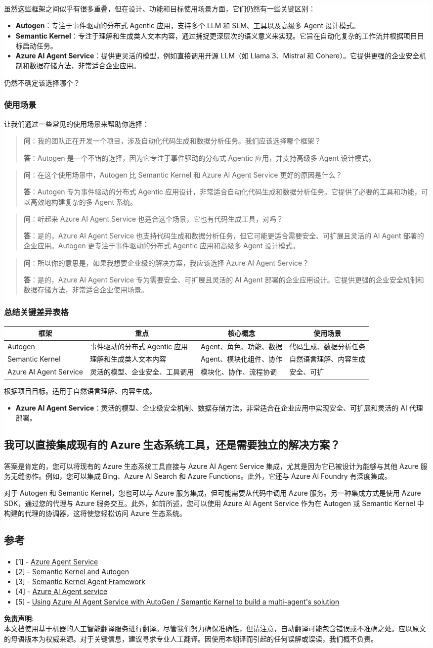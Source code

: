虽然这些框架之间似乎有很多重叠，但在设计、功能和目标使用场景方面，它们仍然有一些关键区别：

- **Autogen**：专注于事件驱动的分布式 Agentic 应用，支持多个 LLM 和 SLM、工具以及高级多 Agent 设计模式。
- **Semantic Kernel**：专注于理解和生成类人文本内容，通过捕捉更深层次的语义意义来实现。它旨在自动化复杂的工作流并根据项目目标启动任务。
- **Azure AI Agent Service**：提供更灵活的模型，例如直接调用开源 LLM（如 Llama 3、Mistral 和 Cohere）。它提供更强的企业安全机制和数据存储方法，非常适合企业应用。

仍然不确定该选择哪个？

### 使用场景

让我们通过一些常见的使用场景来帮助你选择：

> **问**：我的团队正在开发一个项目，涉及自动化代码生成和数据分析任务。我们应该选择哪个框架？
>
> **答**：Autogen 是一个不错的选择，因为它专注于事件驱动的分布式 Agentic 应用，并支持高级多 Agent 设计模式。

> **问**：在这个使用场景中，Autogen 比 Semantic Kernel 和 Azure AI Agent Service 更好的原因是什么？
>
> **答**：Autogen 专为事件驱动的分布式 Agentic 应用设计，非常适合自动化代码生成和数据分析任务。它提供了必要的工具和功能，可以高效地构建复杂的多 Agent 系统。

> **问**：听起来 Azure AI Agent Service 也适合这个场景，它也有代码生成工具，对吗？
>
> **答**：是的，Azure AI Agent Service 也支持代码生成和数据分析任务，但它可能更适合需要安全、可扩展且灵活的 AI Agent 部署的企业应用。Autogen 更专注于事件驱动的分布式 Agentic 应用和高级多 Agent 设计模式。

> **问**：所以你的意思是，如果我想要企业级的解决方案，我应该选择 Azure AI Agent Service？
>
> **答**：是的，Azure AI Agent Service 专为需要安全、可扩展且灵活的 AI Agent 部署的企业应用设计。它提供更强的企业安全机制和数据存储方法，非常适合企业使用场景。

### 总结关键差异表格

| 框架             | 重点                         | 核心概念                     | 使用场景                     |
| ---------------- | ---------------------------- | ---------------------------- | ---------------------------- |
| Autogen          | 事件驱动的分布式 Agentic 应用 | Agent、角色、功能、数据       | 代码生成、数据分析任务       |
| Semantic Kernel  | 理解和生成类人文本内容        | Agent、模块化组件、协作       | 自然语言理解、内容生成       |
| Azure AI Agent Service | 灵活的模型、企业安全、工具调用 | 模块化、协作、流程协调         | 安全、可扩|

根据项目目标。适用于自然语言理解、内容生成。  
- **Azure AI Agent Service**：灵活的模型、企业级安全机制、数据存储方法。非常适合在企业应用中实现安全、可扩展和灵活的 AI 代理部署。  

## 我可以直接集成现有的 Azure 生态系统工具，还是需要独立的解决方案？  
答案是肯定的，您可以将现有的 Azure 生态系统工具直接与 Azure AI Agent Service 集成，尤其是因为它已被设计为能够与其他 Azure 服务无缝协作。例如，您可以集成 Bing、Azure AI Search 和 Azure Functions。此外，它还与 Azure AI Foundry 有深度集成。  

对于 Autogen 和 Semantic Kernel，您也可以与 Azure 服务集成，但可能需要从代码中调用 Azure 服务。另一种集成方式是使用 Azure SDK，通过您的代理与 Azure 服务交互。此外，如前所述，您可以使用 Azure AI Agent Service 作为在 Autogen 或 Semantic Kernel 中构建的代理的协调器，这将使您轻松访问 Azure 生态系统。  

## 参考  
- [1] - [Azure Agent Service](https://techcommunity.microsoft.com/blog/azure-ai-services-blog/introducing-azure-ai-agent-service/4298357)  
- [2] - [Semantic Kernel and Autogen](https://devblogs.microsoft.com/semantic-kernel/microsofts-agentic-ai-frameworks-autogen-and-semantic-kernel/)  
- [3] - [Semantic Kernel Agent Framework](https://learn.microsoft.com/semantic-kernel/frameworks/agent/?pivots=programming-language-csharp)  
- [4] - [Azure AI Agent service](https://learn.microsoft.com/azure/ai-services/agents/overview)  
- [5] - [Using Azure AI Agent Service with AutoGen / Semantic Kernel to build a multi-agent's solution](https://techcommunity.microsoft.com/blog/educatordeveloperblog/using-azure-ai-agent-service-with-autogen--semantic-kernel-to-build-a-multi-agen/4363121)  

**免责声明**:  
本文档使用基于机器的人工智能翻译服务进行翻译。尽管我们努力确保准确性，但请注意，自动翻译可能包含错误或不准确之处。应以原文的母语版本为权威来源。对于关键信息，建议寻求专业人工翻译。因使用本翻译而引起的任何误解或误读，我们概不负责。
